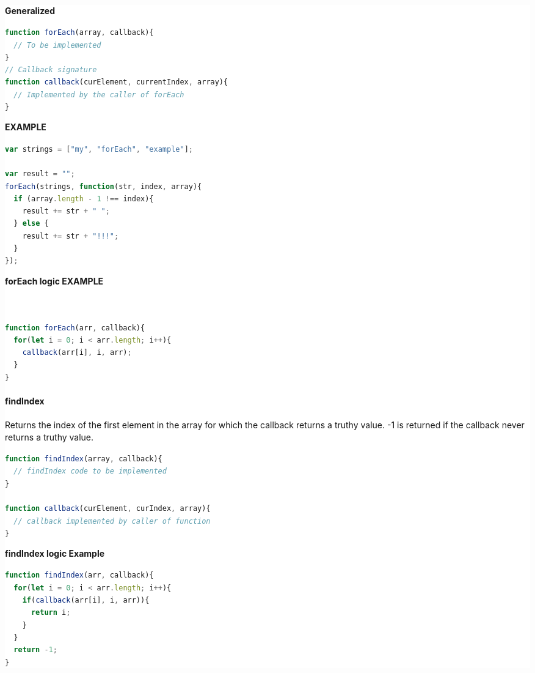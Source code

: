 **Generalized**

```JavaScript
function forEach(array, callback){
  // To be implemented
}
// Callback signature
function callback(curElement, currentIndex, array){
  // Implemented by the caller of forEach
}
```

**EXAMPLE**

```JavaScript
var strings = ["my", "forEach", "example"];

var result = "";
forEach(strings, function(str, index, array){
  if (array.length - 1 !== index){
    result += str + " ";
  } else {
    result += str + "!!!";
  }
});
```

**forEach logic EXAMPLE**

```JavaScript


function forEach(arr, callback){
  for(let i = 0; i < arr.length; i++){
    callback(arr[i], i, arr);
  }
}
```

#### findIndex

Returns the index of the first element in the array for which the callback returns a truthy value. -1 is returned if the callback never returns a truthy value.

```JavaScript
function findIndex(array, callback){
  // findIndex code to be implemented
}

function callback(curElement, curIndex, array){
  // callback implemented by caller of function
}
```

**findIndex logic Example**

```JavaScript
function findIndex(arr, callback){
  for(let i = 0; i < arr.length; i++){
    if(callback(arr[i], i, arr)){
      return i;
    }
  }
  return -1;
}
```

